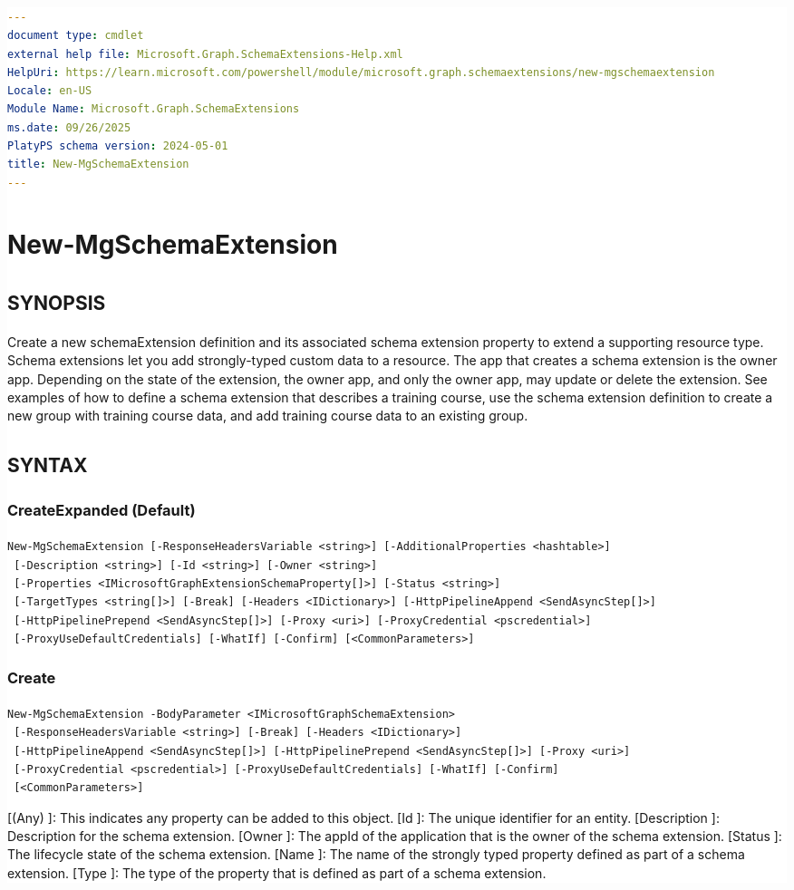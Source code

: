 ```yaml
---
document type: cmdlet
external help file: Microsoft.Graph.SchemaExtensions-Help.xml
HelpUri: https://learn.microsoft.com/powershell/module/microsoft.graph.schemaextensions/new-mgschemaextension
Locale: en-US
Module Name: Microsoft.Graph.SchemaExtensions
ms.date: 09/26/2025
PlatyPS schema version: 2024-05-01
title: New-MgSchemaExtension
---
```


# New-MgSchemaExtension

## SYNOPSIS

Create a new schemaExtension definition and its associated schema extension property to extend a supporting resource type.
Schema extensions let you add strongly-typed custom data to a resource.
The app that creates a schema extension is the owner app.
Depending on the state of the extension, the owner app, and only the owner app, may update or delete the extension.
See examples of how to define a schema extension that describes a training course, use the schema extension definition to create a new group with training course data, and add training course data to an existing group.

## SYNTAX

### CreateExpanded (Default)

```
New-MgSchemaExtension [-ResponseHeadersVariable <string>] [-AdditionalProperties <hashtable>]
 [-Description <string>] [-Id <string>] [-Owner <string>]
 [-Properties <IMicrosoftGraphExtensionSchemaProperty[]>] [-Status <string>]
 [-TargetTypes <string[]>] [-Break] [-Headers <IDictionary>] [-HttpPipelineAppend <SendAsyncStep[]>]
 [-HttpPipelinePrepend <SendAsyncStep[]>] [-Proxy <uri>] [-ProxyCredential <pscredential>]
 [-ProxyUseDefaultCredentials] [-WhatIf] [-Confirm] [<CommonParameters>]
```

### Create

```
New-MgSchemaExtension -BodyParameter <IMicrosoftGraphSchemaExtension>
 [-ResponseHeadersVariable <string>] [-Break] [-Headers <IDictionary>]
 [-HttpPipelineAppend <SendAsyncStep[]>] [-HttpPipelinePrepend <SendAsyncStep[]>] [-Proxy <uri>]
 [-ProxyCredential <pscredential>] [-ProxyUseDefaultCredentials] [-WhatIf] [-Confirm]
 [<CommonParameters>]
```


  [(Any) <Object>]: This indicates any property can be added to this object.
  [Id <String>]: The unique identifier for an entity.
  [Description <String>]: Description for the schema extension.
  [Owner <String>]: The appId of the application that is the owner of the schema extension.
  [Status <String>]: The lifecycle state of the schema extension.
  [Name <String>]: The name of the strongly typed property defined as part of a schema extension.
  [Type <String>]: The type of the property that is defined as part of a schema extension.